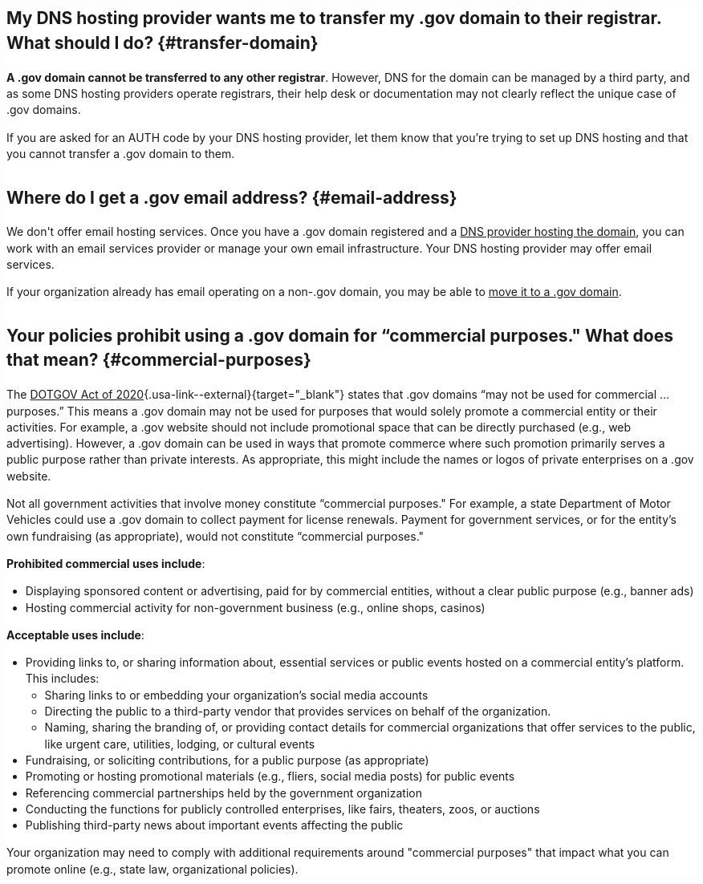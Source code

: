 ## My DNS hosting provider wants me to transfer my .gov domain to their registrar. What should I do? {#transfer-domain}
**A .gov domain cannot be transferred to any other registrar**. However, DNS for the domain can be managed by a third party, and as some DNS hosting providers operate registrars, their help desk or documentation may not clearly reflect the unique case of .gov domains.

If you are asked for an AUTH code by your DNS hosting provider, let them know that you’re trying to set up DNS hosting and that you cannot transfer a .gov domain to them.

## Where do I get a .gov email address? {#email-address}
We don't offer email hosting services. Once you have a .gov domain registered and a [DNS provider hosting the domain](../../domains/moving/#find-dns-hosting-services), you can work with an email services provider or manage your own email infrastructure. Your DNS hosting provider may offer email services.

If your organization already has email operating on a non-.gov domain, you may be able to [move it to a .gov domain](../../domains/moving/#plan-to-move-your-email-to-gov).

## Your policies prohibit using a .gov domain for “commercial purposes." What does that mean? {#commercial-purposes}
The [DOTGOV Act of 2020](https://uscode.house.gov/view.xhtml?req=(title:6%20section:665%20edition:prelim)%20OR%20(granuleid:USC-prelim-title6-section665)&f=treesort&edition=prelim&num=0&jumpTo=true){.usa-link--external}{target="_blank"} states that .gov domains “may not be used for commercial … purposes.” This means a .gov domain may not be used for purposes that would solely promote a commercial entity or their activities. For example, a .gov website should not include promotional space that can be directly purchased (e.g., web advertising). However, a .gov domain can be used in ways that promote commerce where such promotion primarily serves a public purpose rather than private interests. As appropriate, this might include the names or logos of private enterprises on a .gov website. 

Not all government activities that involve money constitute “commercial purposes." For example, a state Department of Motor Vehicles could use a .gov domain to collect payment for license renewals. Payment for government services, or for the entity’s own fundraising (as appropriate), would not constitute “commercial purposes." 

**Prohibited commercial uses include**: 
* Displaying sponsored content or advertising, paid for by commercial entities, without a clear public purpose (e.g., banner ads) 
* Hosting commercial activity for non-government business (e.g., online shops, casinos) 

**Acceptable uses include**: 
* Providing links to, or sharing information about, essential services or public events hosted on a commercial entity’s platform. This includes:
  * Sharing links to or embedding your organization’s social media accounts
  * Directing the public to a third-party vendor that provides services on behalf of the organization.
  * Naming, sharing the branding of, or providing contact details for commercial organizations that offer services to the public, like urgent care, utilities, lodging, or cultural events
* Fundraising, or soliciting contributions, for a public purpose (as appropriate)
* Promoting or hosting promotional materials (e.g., fliers, social media posts) for public events 
* Referencing commercial partnerships held by the government organization 
* Conducting the functions for publicly controlled enterprises, like fairs, theaters, zoos, or auctions 
* Publishing third-party news about important events affecting the public 

Your organization may need to comply with additional requirements around "commercial purposes" that impact what you can promote online (e.g., state law, organizational policies). 
